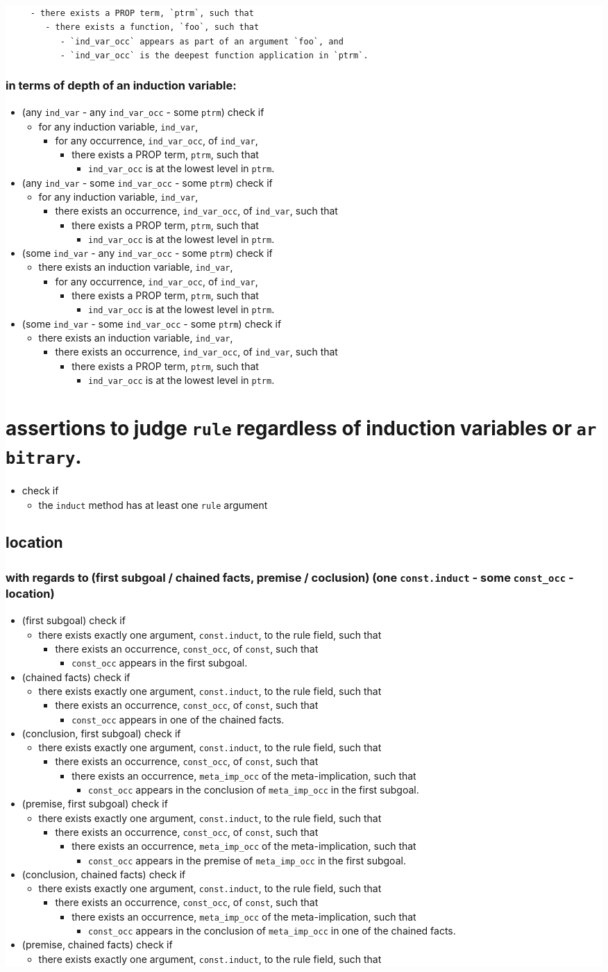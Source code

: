          - there exists a PROP term, `ptrm`, such that
            - there exists a function, `foo`, such that
               - `ind_var_occ` appears as part of an argument `foo`, and
               - `ind_var_occ` is the deepest function application in `ptrm`.

### in terms of depth of an induction variable:
- (any `ind_var` - any `ind_var_occ` - some `ptrm`) check if
   - for any induction variable, `ind_var`,
      - for any occurrence, `ind_var_occ`, of `ind_var`,
         - there exists a PROP term, `ptrm`, such that
            - `ind_var_occ` is at the lowest level in `ptrm`.
- (any `ind_var` - some `ind_var_occ` - some `ptrm`) check if
   - for any induction variable, `ind_var`,
      - there exists an occurrence, `ind_var_occ`, of `ind_var`, such that
         - there exists a PROP term, `ptrm`, such that
            - `ind_var_occ` is at the lowest level in `ptrm`.
- (some `ind_var` - any `ind_var_occ` - some `ptrm`) check if
   - there exists an induction variable, `ind_var`,
      - for any occurrence, `ind_var_occ`, of `ind_var`,
         - there exists a PROP term, `ptrm`, such that
            - `ind_var_occ` is at the lowest level in `ptrm`.
- (some `ind_var` - some `ind_var_occ` - some `ptrm`) check if
   - there exists an induction variable, `ind_var`,
      - there exists an occurrence, `ind_var_occ`, of `ind_var`, such that
         - there exists a PROP term, `ptrm`, such that
            - `ind_var_occ` is at the lowest level in `ptrm`.

# assertions to judge `rule` regardless of induction variables or `arbitrary`.
- check if
   - the `induct` method has at least one `rule` argument
   
## location
### with regards to (first subgoal / chained facts, premise / coclusion) (one `const.induct` - some `const_occ` - location)
- (first subgoal) check if
   - there exists exactly one argument, `const.induct`, to the rule field, such that
      - there exists an occurrence, `const_occ`, of `const`, such that
         - `const_occ` appears in the first subgoal.
- (chained facts) check if
   - there exists exactly one argument, `const.induct`, to the rule field, such that
      - there exists an occurrence, `const_occ`, of `const`, such that
         - `const_occ` appears in one of the chained facts.
- (conclusion, first subgoal) check if
   - there exists exactly one argument, `const.induct`, to the rule field, such that
      - there exists an occurrence, `const_occ`, of `const`, such that
         - there exists an occurrence, `meta_imp_occ` of the meta-implication, such that
            - `const_occ` appears in the conclusion of `meta_imp_occ` in the first subgoal.
- (premise, first subgoal) check if
   - there exists exactly one argument, `const.induct`, to the rule field, such that
      - there exists an occurrence, `const_occ`, of `const`, such that
         - there exists an occurrence, `meta_imp_occ` of the meta-implication, such that
            - `const_occ` appears in the premise of `meta_imp_occ` in the first subgoal.
- (conclusion, chained facts) check if
   - there exists exactly one argument, `const.induct`, to the rule field, such that
      - there exists an occurrence, `const_occ`, of `const`, such that
         - there exists an occurrence, `meta_imp_occ` of the meta-implication, such that
            - `const_occ` appears in the conclusion of `meta_imp_occ` in one of the chained facts.
- (premise, chained facts) check if
   - there exists exactly one argument, `const.induct`, to the rule field, such that